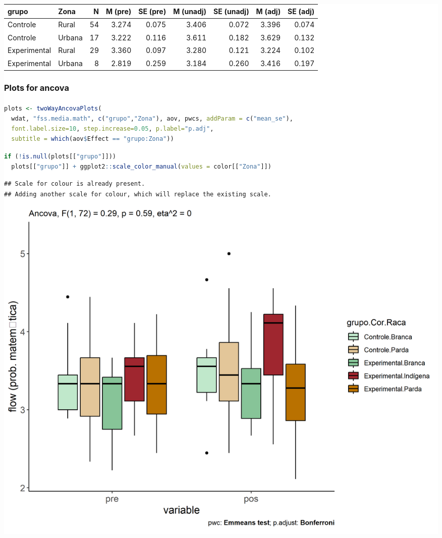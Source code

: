 | grupo        | Zona   |   N | M (pre) | SE (pre) | M (unadj) | SE (unadj) | M (adj) | SE (adj) |
|:-------------|:-------|----:|--------:|---------:|----------:|-----------:|--------:|---------:|
| Controle     | Rural  |  54 |   3.274 |    0.075 |     3.406 |      0.072 |   3.396 |    0.074 |
| Controle     | Urbana |  17 |   3.222 |    0.116 |     3.611 |      0.182 |   3.629 |    0.132 |
| Experimental | Rural  |  29 |   3.360 |    0.097 |     3.280 |      0.121 |   3.224 |    0.102 |
| Experimental | Urbana |   8 |   2.819 |    0.259 |     3.184 |      0.260 |   3.416 |    0.197 |

### Plots for ancova

``` r
plots <- twoWayAncovaPlots(
  wdat, "fss.media.math", c("grupo","Zona"), aov, pwcs, addParam = c("mean_se"),
  font.label.size=10, step.increase=0.05, p.label="p.adj",
  subtitle = which(aov$Effect == "grupo:Zona"))
```

``` r
if (!is.null(plots[["grupo"]]))
  plots[["grupo"]] + ggplot2::scale_color_manual(values = color[["Zona"]])
```

    ## Scale for colour is already present.
    ## Adding another scale for colour, which will replace the existing scale.

![](stari-flow.math_files/figure-gfm/unnamed-chunk-66-1.png)
